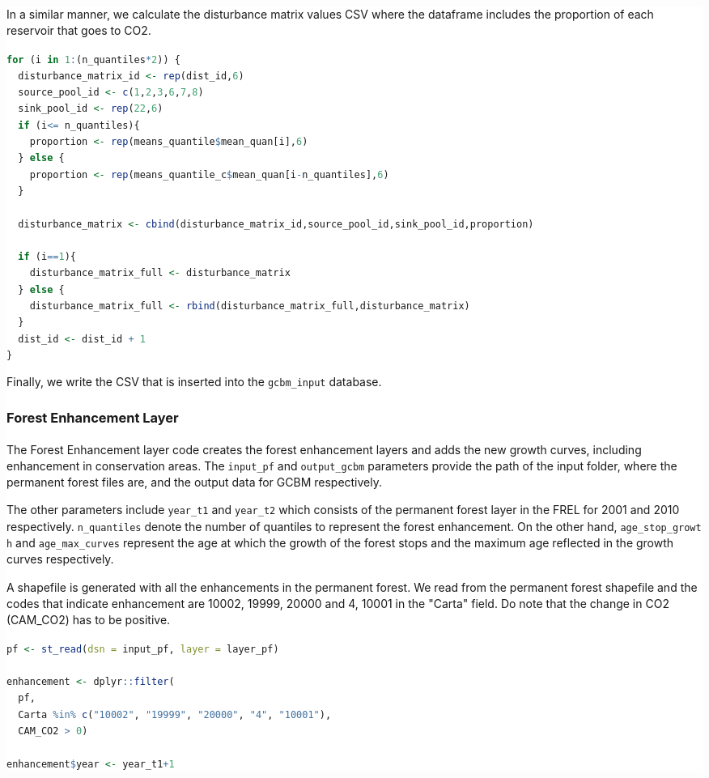
In a similar manner, we calculate the disturbance matrix values CSV where the dataframe includes the proportion of each reservoir that goes to CO2.

```R
for (i in 1:(n_quantiles*2)) {
  disturbance_matrix_id <- rep(dist_id,6)
  source_pool_id <- c(1,2,3,6,7,8)
  sink_pool_id <- rep(22,6)
  if (i<= n_quantiles){
    proportion <- rep(means_quantile$mean_quan[i],6)
  } else {
    proportion <- rep(means_quantile_c$mean_quan[i-n_quantiles],6)
  }

  disturbance_matrix <- cbind(disturbance_matrix_id,source_pool_id,sink_pool_id,proportion)

  if (i==1){
    disturbance_matrix_full <- disturbance_matrix
  } else {
    disturbance_matrix_full <- rbind(disturbance_matrix_full,disturbance_matrix)
  }
  dist_id <- dist_id + 1
}
```

Finally, we write the CSV that is inserted into the `gcbm_input` database.

### Forest Enhancement Layer

The Forest Enhancement layer code creates the forest enhancement layers and adds the new growth curves, including enhancement in conservation areas. The `input_pf` and `output_gcbm` parameters provide the path of the input folder, where the permanent forest files are, and the output data for GCBM respectively.

The other parameters include `year_t1` and `year_t2` which consists of the permanent forest layer in the FREL for 2001 and 2010 respectively. `n_quantiles` denote the number of quantiles to represent the forest enhancement. On the other hand, `age_stop_growth` and `age_max_curves` represent the age at which the growth of the forest stops and the maximum age reflected in the growth curves respectively.

A shapefile is generated with all the enhancements in the permanent forest. We read from the permanent forest shapefile and the codes that indicate enhancement are 10002, 19999, 20000 and 4, 10001 in the "Carta" field. Do note that the change in CO2 (CAM_CO2) has to be positive.

```R
pf <- st_read(dsn = input_pf, layer = layer_pf)

enhancement <- dplyr::filter(
  pf,
  Carta %in% c("10002", "19999", "20000", "4", "10001"),
  CAM_CO2 > 0)

enhancement$year <- year_t1+1
```
